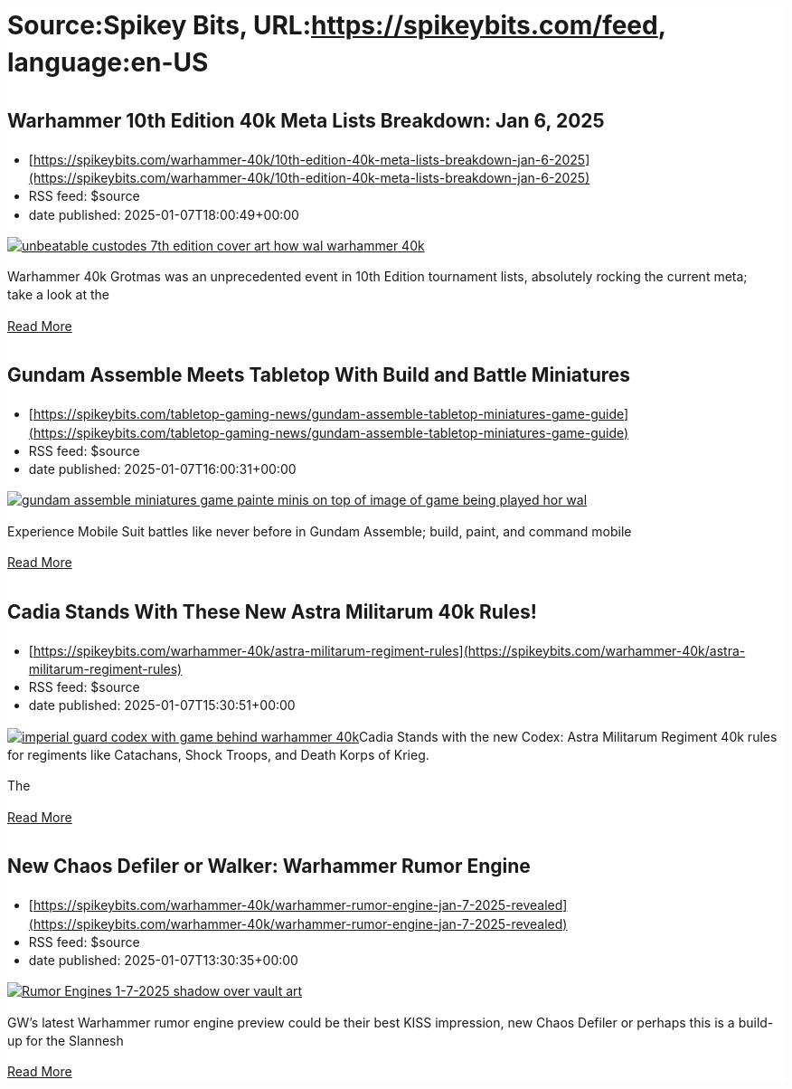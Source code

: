 # Source:Spikey Bits, URL:https://spikeybits.com/feed, language:en-US

## Warhammer 10th Edition 40k Meta Lists Breakdown: Jan 6, 2025
 - [https://spikeybits.com/warhammer-40k/10th-edition-40k-meta-lists-breakdown-jan-6-2025](https://spikeybits.com/warhammer-40k/10th-edition-40k-meta-lists-breakdown-jan-6-2025)
 - RSS feed: $source
 - date published: 2025-01-07T18:00:49+00:00

<p><p><a href="https://spikeybits.com/wp-content/uploads/2025/01/unbeatable-custodes-7th-edition-cover-art-how-wal-warhammer-40k.png"><img fetchpriority="high" decoding="async" class="aligncenter size-full wp-image-472518" src="https://spikeybits.com/wp-content/uploads/2025/01/unbeatable-custodes-7th-edition-cover-art-how-wal-warhammer-40k.png" alt="unbeatable custodes 7th edition cover art how wal warhammer 40k" width="1200" height="1200"></a></p>
<p>Warhammer 40k Grotmas was an unprecedented event in 10th Edition tournament lists, absolutely rocking the current meta; take&nbsp;a look at the</p>
<a href="https://spikeybits.com/warhammer-40k/10th-edition-40k-meta-lists-breakdown-jan-6-2025/">Read More</a>

## Gundam Assemble Meets Tabletop With Build and Battle Miniatures
 - [https://spikeybits.com/tabletop-gaming-news/gundam-assemble-tabletop-miniatures-game-guide](https://spikeybits.com/tabletop-gaming-news/gundam-assemble-tabletop-miniatures-game-guide)
 - RSS feed: $source
 - date published: 2025-01-07T16:00:31+00:00

<p><p><a href="https://spikeybits.com/wp-content/uploads/2025/01/gundam-assemble-miniatures-game-painte-minis-on-top-of-image-of-game-being-played-hor-wal.png"><img fetchpriority="high" decoding="async" class="aligncenter size-full wp-image-472562" src="https://spikeybits.com/wp-content/uploads/2025/01/gundam-assemble-miniatures-game-painte-minis-on-top-of-image-of-game-being-played-hor-wal.png" alt="gundam assemble miniatures game painte minis on top of image of game being played hor wal" width="1200" height="1200"></a></p>
<p>Experience Mobile Suit battles like never before in Gundam Assemble; build, paint, and command mobile</p>
<a href="https://spikeybits.com/tabletop-gaming-news/gundam-assemble-tabletop-miniatures-game-guide/">Read More</a>

## Cadia Stands With These New Astra Militarum 40k Rules!
 - [https://spikeybits.com/warhammer-40k/astra-militarum-regiment-rules](https://spikeybits.com/warhammer-40k/astra-militarum-regiment-rules)
 - RSS feed: $source
 - date published: 2025-01-07T15:30:51+00:00

<p><p><a href="https://spikeybits.com/wp-content/uploads/2025/01/imperial-guard-codex-with-game-behind-warhammer-40k.png"><img fetchpriority="high" decoding="async" class="aligncenter size-full wp-image-472555" src="https://spikeybits.com/wp-content/uploads/2025/01/imperial-guard-codex-with-game-behind-warhammer-40k.png" alt="imperial guard codex with game behind warhammer 40k" width="1200" height="1200"></a>Cadia Stands with the new Codex: Astra Militarum Regiment 40k rules for regiments like Catachans, Shock Troops, and Death Korps of Krieg.</p>
<p><span id="more-472536"></span></p>
<p>The</p>
<a href="https://spikeybits.com/warhammer-40k/astra-militarum-regiment-rules/">Read More</a>

## New Chaos Defiler or Walker: Warhammer Rumor Engine
 - [https://spikeybits.com/warhammer-40k/warhammer-rumor-engine-jan-7-2025-revealed](https://spikeybits.com/warhammer-40k/warhammer-rumor-engine-jan-7-2025-revealed)
 - RSS feed: $source
 - date published: 2025-01-07T13:30:35+00:00

<p><p><a href="https://spikeybits.com/wp-content/uploads/2025/01/Rumor-Engines-1-7-2025-shadow-over-vault-art.png"><img fetchpriority="high" decoding="async" class="aligncenter size-full wp-image-472532" src="https://spikeybits.com/wp-content/uploads/2025/01/Rumor-Engines-1-7-2025-shadow-over-vault-art.png" alt="Rumor Engines 1-7-2025 shadow over vault art" width="1200" height="1200"></a></p>
<p>GW&#8217;s latest Warhammer rumor engine preview could be their best KISS impression, new Chaos Defiler or perhaps this is a build-up for the Slannesh</p>
<a href="https://spikeybits.com/warhammer-40k/warhammer-rumor-engine-jan-7-2025-revealed/">Read More</a>
